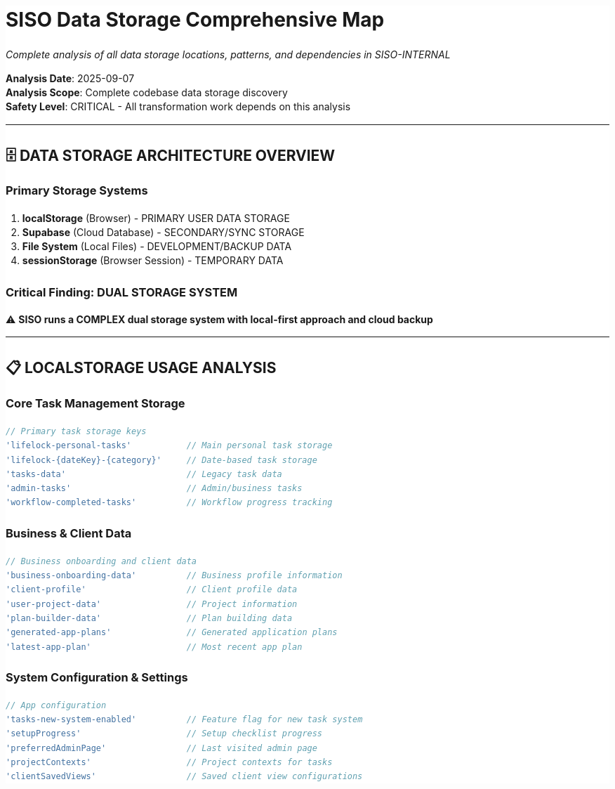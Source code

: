 # SISO Data Storage Comprehensive Map

*Complete analysis of all data storage locations, patterns, and dependencies in SISO-INTERNAL*

**Analysis Date**: 2025-09-07  
**Analysis Scope**: Complete codebase data storage discovery  
**Safety Level**: CRITICAL - All transformation work depends on this analysis  

---

## 🗄️ DATA STORAGE ARCHITECTURE OVERVIEW

### **Primary Storage Systems**
1. **localStorage** (Browser) - PRIMARY USER DATA STORAGE
2. **Supabase** (Cloud Database) - SECONDARY/SYNC STORAGE  
3. **File System** (Local Files) - DEVELOPMENT/BACKUP DATA
4. **sessionStorage** (Browser Session) - TEMPORARY DATA

### **Critical Finding**: DUAL STORAGE SYSTEM
⚠️ **SISO runs a COMPLEX dual storage system with local-first approach and cloud backup**

---

## 📋 LOCALSTORAGE USAGE ANALYSIS

### **Core Task Management Storage**
```typescript
// Primary task storage keys
'lifelock-personal-tasks'           // Main personal task storage
'lifelock-{dateKey}-{category}'     // Date-based task storage
'tasks-data'                        // Legacy task data
'admin-tasks'                       // Admin/business tasks
'workflow-completed-tasks'          // Workflow progress tracking
```

### **Business & Client Data**
```typescript
// Business onboarding and client data
'business-onboarding-data'          // Business profile information
'client-profile'                    // Client profile data
'user-project-data'                 // Project information
'plan-builder-data'                 // Plan building data
'generated-app-plans'               // Generated application plans
'latest-app-plan'                   // Most recent app plan
```

### **System Configuration & Settings**
```typescript
// App configuration
'tasks-new-system-enabled'          // Feature flag for new task system
'setupProgress'                     // Setup checklist progress
'preferredAdminPage'                // Last visited admin page
'projectContexts'                   // Project contexts for tasks
'clientSavedViews'                  // Saved client view configurations
```
